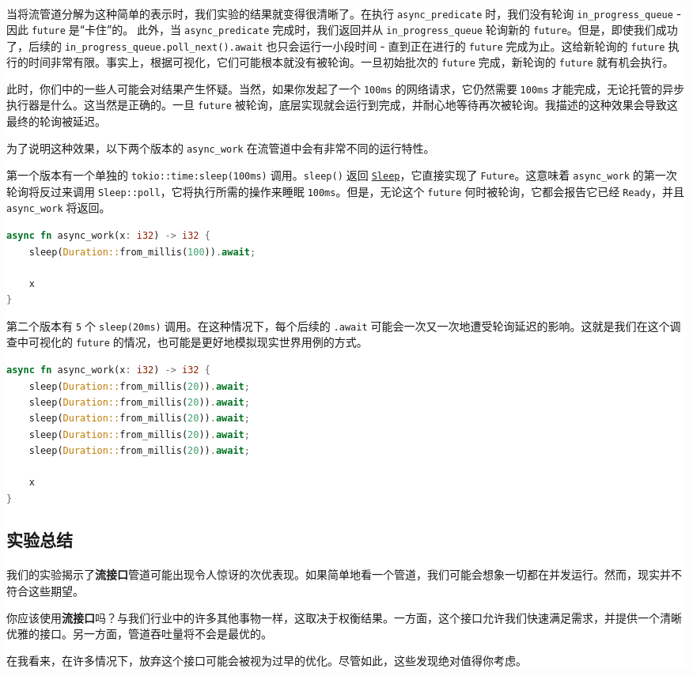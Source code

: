 当将流管道分解为这种简单的表示时，我们实验的结果就变得很清晰了。在执行 `async_predicate` 时，我们没有轮询 `in_progress_queue` - 因此 `future` 是“卡住”的。
此外，当 `async_predicate` 完成时，我们返回并从 `in_progress_queue` 轮询新的 `future`。但是，即使我们成功了，后续的 `in_progress_queue.poll_next().await` 也只会运行一小段时间 - 直到正在进行的 `future` 完成为止。这给新轮询的 `future` 执行的时间非常有限。事实上，根据可视化，它们可能根本就没有被轮询。一旦初始批次的 `future` 完成，新轮询的 `future` 就有机会执行。

此时，你们中的一些人可能会对结果产生怀疑。当然，如果你发起了一个 `100ms` 的网络请求，它仍然需要 `100ms` 才能完成，无论托管的异步执行器是什么。这当然是正确的。一旦 `future` 被轮询，底层实现就会运行到完成，并耐心地等待再次被轮询。我描述的这种效果会导致这最终的轮询被延迟。

为了说明这种效果，以下两个版本的 `async_work` 在流管道中会有非常不同的运行特性。

第一个版本有一个单独的 `tokio::time:sleep(100ms)` 调用。`sleep()` 返回 [`Sleep`](https://docs.rs/tokio/latest/tokio/time/struct.Sleep.html)，它直接实现了 `Future`。这意味着 `async_work` 的第一次轮询将反过来调用 `Sleep::poll`，它将执行所需的操作来睡眠 `100ms`。但是，无论这个 `future` 何时被轮询，它都会报告它已经 `Ready`，并且 `async_work` 将返回。

```rust
async fn async_work(x: i32) -> i32 {
    sleep(Duration::from_millis(100)).await;

    x
}
```

第二个版本有 `5` 个 `sleep(20ms)` 调用。在这种情况下，每个后续的 `.await` 可能会一次又一次地遭受轮询延迟的影响。这就是我们在这个调查中可视化的 `future` 的情况，也可能是更好地模拟现实世界用例的方式。

```rust
async fn async_work(x: i32) -> i32 {
    sleep(Duration::from_millis(20)).await;
    sleep(Duration::from_millis(20)).await;
    sleep(Duration::from_millis(20)).await;
    sleep(Duration::from_millis(20)).await;
    sleep(Duration::from_millis(20)).await;

    x
}
```

## 实验总结

我们的实验揭示了**流接口**管道可能出现令人惊讶的次优表现。如果简单地看一个管道，我们可能会想象一切都在并发运行。然而，现实并不符合这些期望。

你应该使用**流接口**吗？与我们行业中的许多其他事物一样，这取决于权衡结果。一方面，这个接口允许我们快速满足需求，并提供一个清晰优雅的接口。另一方面，管道吞吐量将不会是最优的。

在我看来，在许多情况下，放弃这个接口可能会被视为过早的优化。尽管如此，这些发现绝对值得你考虑。